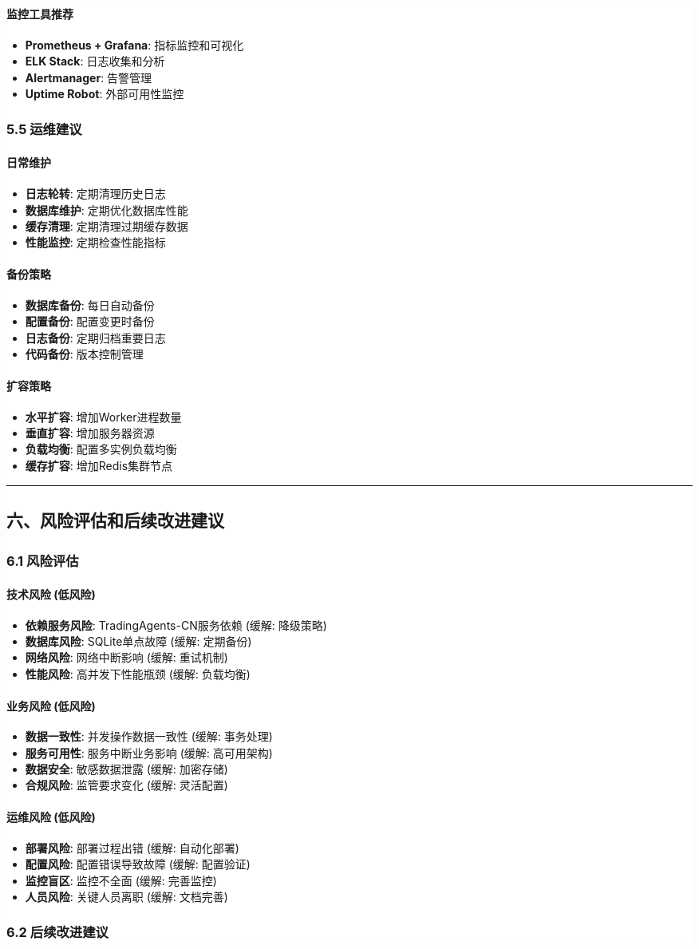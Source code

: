 #### 监控工具推荐
- **Prometheus + Grafana**: 指标监控和可视化
- **ELK Stack**: 日志收集和分析
- **Alertmanager**: 告警管理
- **Uptime Robot**: 外部可用性监控

### 5.5 运维建议

#### 日常维护
- **日志轮转**: 定期清理历史日志
- **数据库维护**: 定期优化数据库性能
- **缓存清理**: 定期清理过期缓存数据
- **性能监控**: 定期检查性能指标

#### 备份策略
- **数据库备份**: 每日自动备份
- **配置备份**: 配置变更时备份
- **日志备份**: 定期归档重要日志
- **代码备份**: 版本控制管理

#### 扩容策略
- **水平扩容**: 增加Worker进程数量
- **垂直扩容**: 增加服务器资源
- **负载均衡**: 配置多实例负载均衡
- **缓存扩容**: 增加Redis集群节点

---

## 六、风险评估和后续改进建议

### 6.1 风险评估

#### 技术风险 (低风险)
- **依赖服务风险**: TradingAgents-CN服务依赖 (缓解: 降级策略)
- **数据库风险**: SQLite单点故障 (缓解: 定期备份)
- **网络风险**: 网络中断影响 (缓解: 重试机制)
- **性能风险**: 高并发下性能瓶颈 (缓解: 负载均衡)

#### 业务风险 (低风险)
- **数据一致性**: 并发操作数据一致性 (缓解: 事务处理)
- **服务可用性**: 服务中断业务影响 (缓解: 高可用架构)
- **数据安全**: 敏感数据泄露 (缓解: 加密存储)
- **合规风险**: 监管要求变化 (缓解: 灵活配置)

#### 运维风险 (低风险)
- **部署风险**: 部署过程出错 (缓解: 自动化部署)
- **配置风险**: 配置错误导致故障 (缓解: 配置验证)
- **监控盲区**: 监控不全面 (缓解: 完善监控)
- **人员风险**: 关键人员离职 (缓解: 文档完善)

### 6.2 后续改进建议
